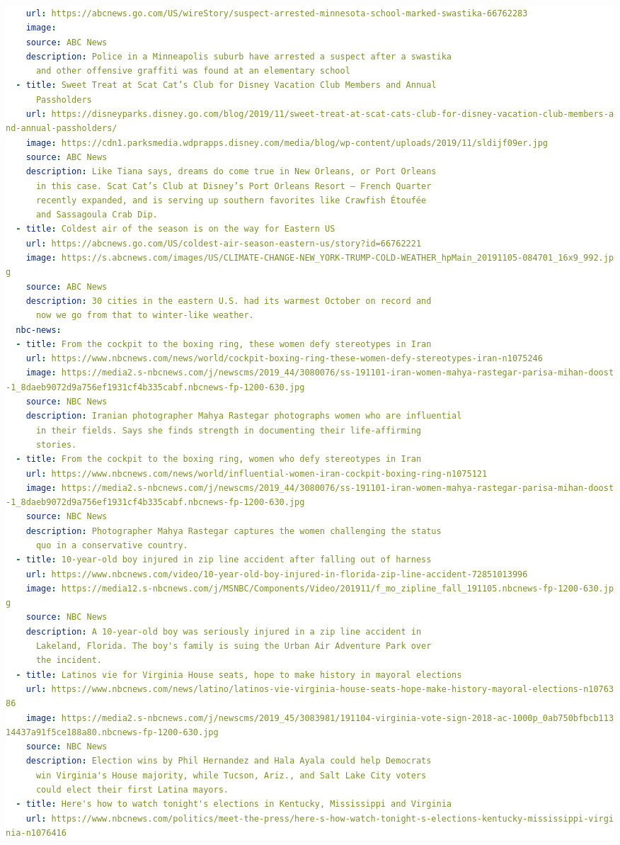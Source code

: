 ```yaml
    url: https://abcnews.go.com/US/wireStory/suspect-arrested-minnesota-school-marked-swastika-66762283
    image: 
    source: ABC News
    description: Police in a Minneapolis suburb have arrested a suspect after a swastika
      and other offensive graffiti was found at an elementary school
  - title: Sweet Treat at Scat Cat’s Club for Disney Vacation Club Members and Annual
      Passholders
    url: https://disneyparks.disney.go.com/blog/2019/11/sweet-treat-at-scat-cats-club-for-disney-vacation-club-members-and-annual-passholders/
    image: https://cdn1.parksmedia.wdprapps.disney.com/media/blog/wp-content/uploads/2019/11/sldijf09er.jpg
    source: ABC News
    description: Like Tiana says, dreams do come true in New Orleans, or Port Orleans
      in this case. Scat Cat’s Club at Disney’s Port Orleans Resort – French Quarter
      recently expanded, and is serving up southern favorites like Crawfish Étoufée
      and Sassagoula Crab Dip.
  - title: Coldest air of the season is on the way for Eastern US
    url: https://abcnews.go.com/US/coldest-air-season-eastern-us/story?id=66762221
    image: https://s.abcnews.com/images/US/CLIMATE-CHANGE-NEW_YORK-TRUMP-COLD-WEATHER_hpMain_20191105-084701_16x9_992.jpg
    source: ABC News
    description: 30 cities in the eastern U.S. had its warmest October on record and
      now we go from that to winter-like weather.
  nbc-news:
  - title: From the cockpit to the boxing ring, these women defy stereotypes in Iran
    url: https://www.nbcnews.com/news/world/cockpit-boxing-ring-these-women-defy-stereotypes-iran-n1075246
    image: https://media2.s-nbcnews.com/j/newscms/2019_44/3080076/ss-191101-iran-women-mahya-rastegar-parisa-mihan-doost-1_8daeb9072d9a756ef1931cf4b335cabf.nbcnews-fp-1200-630.jpg
    source: NBC News
    description: Iranian photographer Mahya Rastegar photographs women who are influential
      in their fields. Says she finds strength in documenting their life-affirming
      stories.
  - title: From the cockpit to the boxing ring, women who defy stereotypes in Iran
    url: https://www.nbcnews.com/news/world/influential-women-iran-cockpit-boxing-ring-n1075121
    image: https://media2.s-nbcnews.com/j/newscms/2019_44/3080076/ss-191101-iran-women-mahya-rastegar-parisa-mihan-doost-1_8daeb9072d9a756ef1931cf4b335cabf.nbcnews-fp-1200-630.jpg
    source: NBC News
    description: Photographer Mahya Rastegar captures the women challenging the status
      quo in a conservative country.
  - title: 10-year-old boy injured in zip line accident after falling out of harness
    url: https://www.nbcnews.com/video/10-year-old-boy-injured-in-florida-zip-line-accident-72851013996
    image: https://media12.s-nbcnews.com/j/MSNBC/Components/Video/201911/f_mo_zipline_fall_191105.nbcnews-fp-1200-630.jpg
    source: NBC News
    description: A 10-year-old boy was seriously injured in a zip line accident in
      Lakeland, Florida. The boy's family is suing the Urban Air Adventure Park over
      the incident.
  - title: Latinos vie for Virginia House seats, hope to make history in mayoral elections
    url: https://www.nbcnews.com/news/latino/latinos-vie-virginia-house-seats-hope-make-history-mayoral-elections-n1076386
    image: https://media2.s-nbcnews.com/j/newscms/2019_45/3083981/191104-virginia-vote-sign-2018-ac-1000p_0ab750bfbcb11314437a91f5ce188a80.nbcnews-fp-1200-630.jpg
    source: NBC News
    description: Election wins by Phil Hernandez and Hala Ayala could help Democrats
      win Virginia's House majority, while Tucson, Ariz., and Salt Lake City voters
      could elect their first Latina mayors.
  - title: Here's how to watch tonight's elections in Kentucky, Mississippi and Virginia
    url: https://www.nbcnews.com/politics/meet-the-press/here-s-how-watch-tonight-s-elections-kentucky-mississippi-virginia-n1076416
```